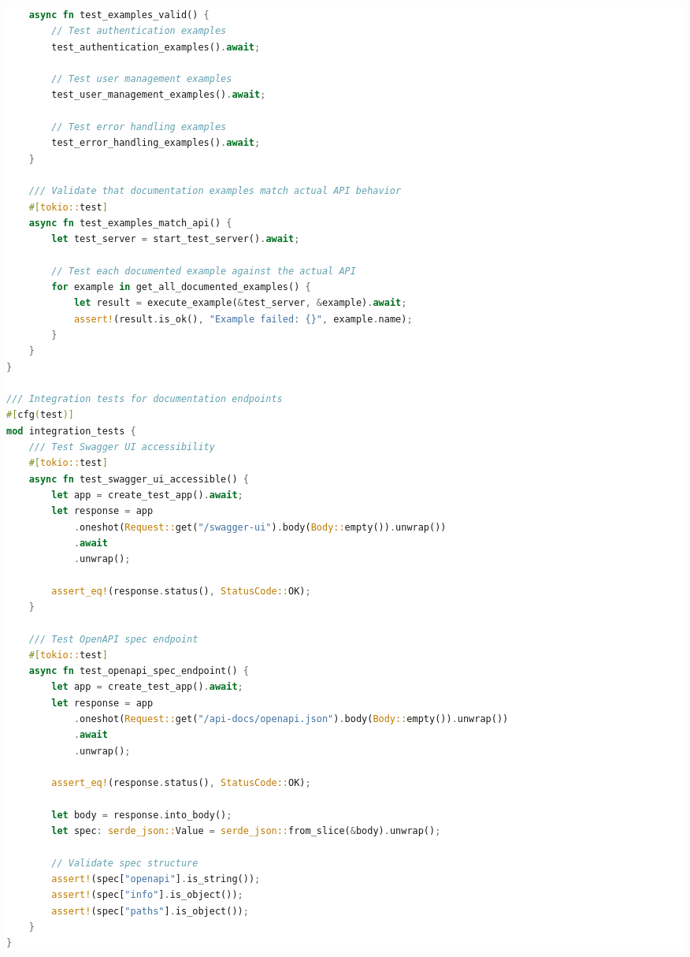 ```rust
    async fn test_examples_valid() {
        // Test authentication examples
        test_authentication_examples().await;
        
        // Test user management examples
        test_user_management_examples().await;
        
        // Test error handling examples
        test_error_handling_examples().await;
    }
    
    /// Validate that documentation examples match actual API behavior
    #[tokio::test]
    async fn test_examples_match_api() {
        let test_server = start_test_server().await;
        
        // Test each documented example against the actual API
        for example in get_all_documented_examples() {
            let result = execute_example(&test_server, &example).await;
            assert!(result.is_ok(), "Example failed: {}", example.name);
        }
    }
}

/// Integration tests for documentation endpoints
#[cfg(test)]
mod integration_tests {
    /// Test Swagger UI accessibility
    #[tokio::test]
    async fn test_swagger_ui_accessible() {
        let app = create_test_app().await;
        let response = app
            .oneshot(Request::get("/swagger-ui").body(Body::empty()).unwrap())
            .await
            .unwrap();
        
        assert_eq!(response.status(), StatusCode::OK);
    }
    
    /// Test OpenAPI spec endpoint
    #[tokio::test]
    async fn test_openapi_spec_endpoint() {
        let app = create_test_app().await;
        let response = app
            .oneshot(Request::get("/api-docs/openapi.json").body(Body::empty()).unwrap())
            .await
            .unwrap();
        
        assert_eq!(response.status(), StatusCode::OK);
        
        let body = response.into_body();
        let spec: serde_json::Value = serde_json::from_slice(&body).unwrap();
        
        // Validate spec structure
        assert!(spec["openapi"].is_string());
        assert!(spec["info"].is_object());
        assert!(spec["paths"].is_object());
    }
}
```
